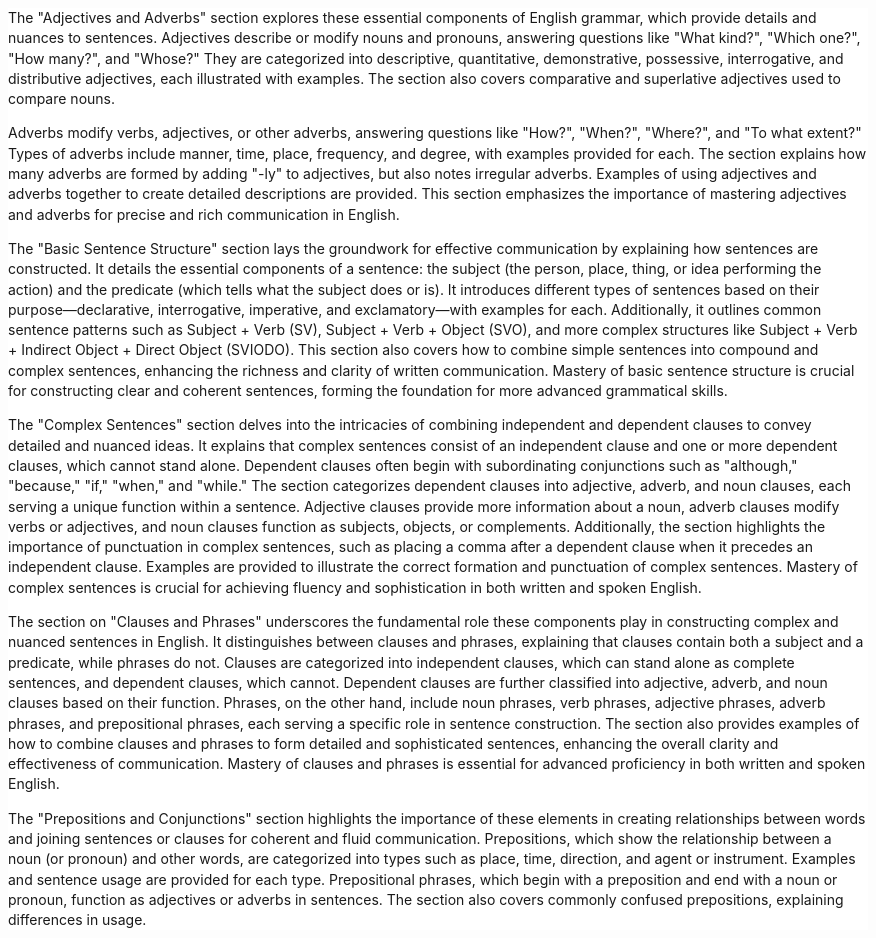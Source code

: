 The "Adjectives and Adverbs" section explores these essential components of English grammar, which provide details and nuances to sentences. Adjectives describe or modify nouns and pronouns, answering questions like "What kind?", "Which one?", "How many?", and "Whose?" They are categorized into descriptive, quantitative, demonstrative, possessive, interrogative, and distributive adjectives, each illustrated with examples. The section also covers comparative and superlative adjectives used to compare nouns.

Adverbs modify verbs, adjectives, or other adverbs, answering questions like "How?", "When?", "Where?", and "To what extent?" Types of adverbs include manner, time, place, frequency, and degree, with examples provided for each. The section explains how many adverbs are formed by adding "-ly" to adjectives, but also notes irregular adverbs. Examples of using adjectives and adverbs together to create detailed descriptions are provided. This section emphasizes the importance of mastering adjectives and adverbs for precise and rich communication in English.

The "Basic Sentence Structure" section lays the groundwork for effective communication by explaining how sentences are constructed. It details the essential components of a sentence: the subject (the person, place, thing, or idea performing the action) and the predicate (which tells what the subject does or is). It introduces different types of sentences based on their purpose—declarative, interrogative, imperative, and exclamatory—with examples for each. Additionally, it outlines common sentence patterns such as Subject + Verb (SV), Subject + Verb + Object (SVO), and more complex structures like Subject + Verb + Indirect Object + Direct Object (SVIODO). This section also covers how to combine simple sentences into compound and complex sentences, enhancing the richness and clarity of written communication. Mastery of basic sentence structure is crucial for constructing clear and coherent sentences, forming the foundation for more advanced grammatical skills.

The "Complex Sentences" section delves into the intricacies of combining independent and dependent clauses to convey detailed and nuanced ideas. It explains that complex sentences consist of an independent clause and one or more dependent clauses, which cannot stand alone. Dependent clauses often begin with subordinating conjunctions such as "although," "because," "if," "when," and "while." The section categorizes dependent clauses into adjective, adverb, and noun clauses, each serving a unique function within a sentence. Adjective clauses provide more information about a noun, adverb clauses modify verbs or adjectives, and noun clauses function as subjects, objects, or complements. Additionally, the section highlights the importance of punctuation in complex sentences, such as placing a comma after a dependent clause when it precedes an independent clause. Examples are provided to illustrate the correct formation and punctuation of complex sentences. Mastery of complex sentences is crucial for achieving fluency and sophistication in both written and spoken English.

The section on "Clauses and Phrases" underscores the fundamental role these components play in constructing complex and nuanced sentences in English. It distinguishes between clauses and phrases, explaining that clauses contain both a subject and a predicate, while phrases do not. Clauses are categorized into independent clauses, which can stand alone as complete sentences, and dependent clauses, which cannot. Dependent clauses are further classified into adjective, adverb, and noun clauses based on their function. Phrases, on the other hand, include noun phrases, verb phrases, adjective phrases, adverb phrases, and prepositional phrases, each serving a specific role in sentence construction. The section also provides examples of how to combine clauses and phrases to form detailed and sophisticated sentences, enhancing the overall clarity and effectiveness of communication. Mastery of clauses and phrases is essential for advanced proficiency in both written and spoken English.

The "Prepositions and Conjunctions" section highlights the importance of these elements in creating relationships between words and joining sentences or clauses for coherent and fluid communication. Prepositions, which show the relationship between a noun (or pronoun) and other words, are categorized into types such as place, time, direction, and agent or instrument. Examples and sentence usage are provided for each type. Prepositional phrases, which begin with a preposition and end with a noun or pronoun, function as adjectives or adverbs in sentences. The section also covers commonly confused prepositions, explaining differences in usage.
